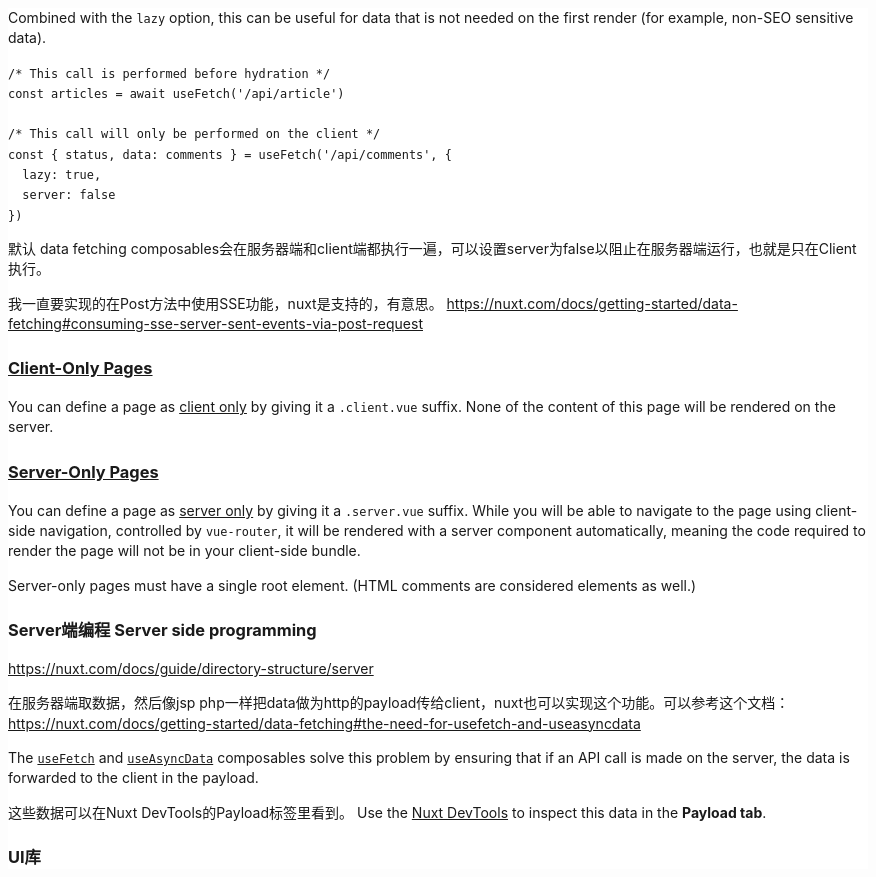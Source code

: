 Combined with the `lazy` option, this can be useful for data that is not needed on the first render (for example, non-SEO sensitive data).

```
/* This call is performed before hydration */
const articles = await useFetch('/api/article')

/* This call will only be performed on the client */
const { status, data: comments } = useFetch('/api/comments', {
  lazy: true,
  server: false
})
```

默认 data fetching composables会在服务器端和client端都执行一遍，可以设置server为false以阻止在服务器端运行，也就是只在Client执行。


我一直要实现的在Post方法中使用SSE功能，nuxt是支持的，有意思。
https://nuxt.com/docs/getting-started/data-fetching#consuming-sse-server-sent-events-via-post-request

### [Client-Only Pages](https://nuxt.com/docs/guide/directory-structure/pages#client-only-pages)

You can define a page as [client only](https://nuxt.com/docs/guide/directory-structure/components#client-components) by giving it a `.client.vue` suffix. None of the content of this page will be rendered on the server.

### [Server-Only Pages](https://nuxt.com/docs/guide/directory-structure/pages#server-only-pages)

You can define a page as [server only](https://nuxt.com/docs/guide/directory-structure/components#server-components) by giving it a `.server.vue` suffix. While you will be able to navigate to the page using client-side navigation, controlled by `vue-router`, it will be rendered with a server component automatically, meaning the code required to render the page will not be in your client-side bundle.

Server-only pages must have a single root element. (HTML comments are considered elements as well.)

### Server端编程 Server side programming  

https://nuxt.com/docs/guide/directory-structure/server


在服务器端取数据，然后像jsp php一样把data做为http的payload传给client，nuxt也可以实现这个功能。可以参考这个文档： https://nuxt.com/docs/getting-started/data-fetching#the-need-for-usefetch-and-useasyncdata

The [`useFetch`](https://nuxt.com/docs/api/composables/use-fetch) and [`useAsyncData`](https://nuxt.com/docs/api/composables/use-async-data) composables solve this problem by ensuring that if an API call is made on the server, the data is forwarded to the client in the payload.

这些数据可以在Nuxt DevTools的Payload标签里看到。
Use the [Nuxt DevTools](https://devtools.nuxt.com/) to inspect this data in the **Payload tab**.

### UI库
